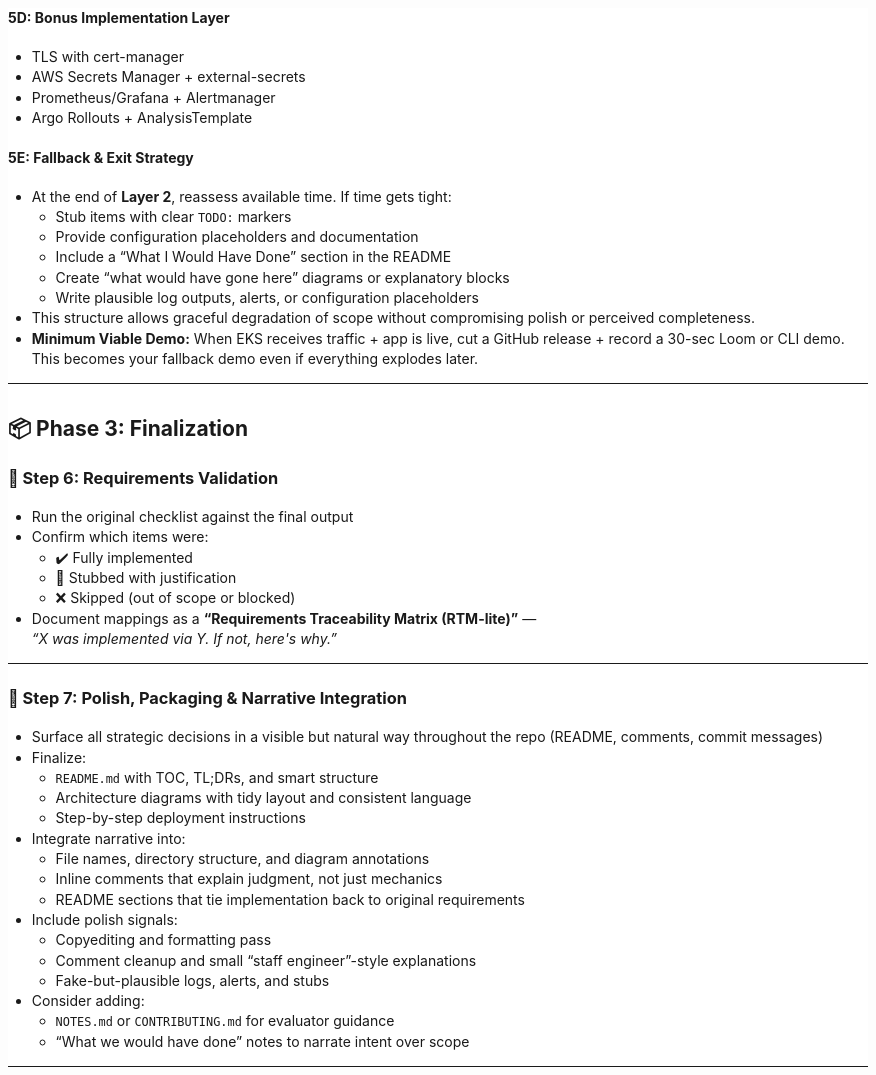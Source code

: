 #### 5D: Bonus Implementation Layer  

- TLS with cert-manager  
- AWS Secrets Manager + external-secrets  
- Prometheus/Grafana + Alertmanager  
- Argo Rollouts + AnalysisTemplate  

#### 5E: Fallback & Exit Strategy  

- At the end of **Layer 2**, reassess available time. If time gets tight:
  - Stub items with clear `TODO:` markers  
  - Provide configuration placeholders and documentation  
  - Include a “What I Would Have Done” section in the README  
  - Create “what would have gone here” diagrams or explanatory blocks  
  - Write plausible log outputs, alerts, or configuration placeholders  
- This structure allows graceful degradation of scope without compromising polish or perceived completeness.
- **Minimum Viable Demo:** When EKS receives traffic + app is live, cut a GitHub release + record a 30-sec Loom or CLI demo. This becomes your fallback demo even if everything explodes later.

---

## 📦 Phase 3: Finalization

### 🧩 Step 6: Requirements Validation  

- Run the original checklist against the final output  
- Confirm which items were:
  - ✔️ Fully implemented  
  - 🚧 Stubbed with justification  
  - ❌ Skipped (out of scope or blocked)  
- Document mappings as a **“Requirements Traceability Matrix (RTM-lite)”** —  
  _“X was implemented via Y. If not, here's why.”_  

---

### 🧩 Step 7: Polish, Packaging & Narrative Integration  

- Surface all strategic decisions in a visible but natural way throughout the repo (README, comments, commit messages)  
- Finalize:
  - `README.md` with TOC, TL;DRs, and smart structure  
  - Architecture diagrams with tidy layout and consistent language  
  - Step-by-step deployment instructions  
- Integrate narrative into:
  - File names, directory structure, and diagram annotations  
  - Inline comments that explain judgment, not just mechanics  
  - README sections that tie implementation back to original requirements  
- Include polish signals:
  - Copyediting and formatting pass  
  - Comment cleanup and small “staff engineer”-style explanations  
  - Fake-but-plausible logs, alerts, and stubs  
- Consider adding:
  - `NOTES.md` or `CONTRIBUTING.md` for evaluator guidance  
  - “What we would have done” notes to narrate intent over scope

---